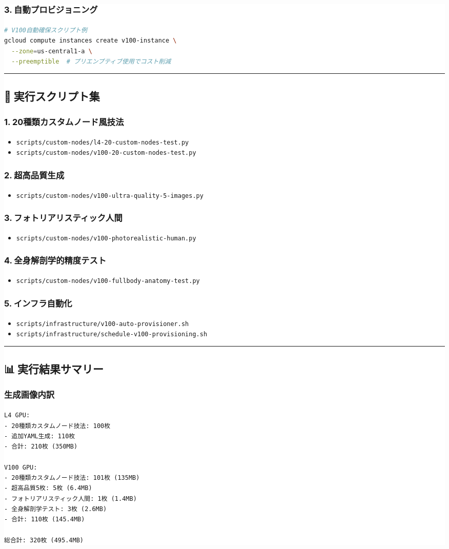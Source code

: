 ### **3. 自動プロビジョニング**

```bash
# V100自動確保スクリプト例
gcloud compute instances create v100-instance \
  --zone=us-central1-a \
  --preemptible  # プリエンプティブ使用でコスト削減
```

---

## 📄 実行スクリプト集

### **1. 20種類カスタムノード風技法**
- `scripts/custom-nodes/l4-20-custom-nodes-test.py`
- `scripts/custom-nodes/v100-20-custom-nodes-test.py`

### **2. 超高品質生成**
- `scripts/custom-nodes/v100-ultra-quality-5-images.py`

### **3. フォトリアリスティック人間**
- `scripts/custom-nodes/v100-photorealistic-human.py`

### **4. 全身解剖学的精度テスト**
- `scripts/custom-nodes/v100-fullbody-anatomy-test.py`

### **5. インフラ自動化**
- `scripts/infrastructure/v100-auto-provisioner.sh`
- `scripts/infrastructure/schedule-v100-provisioning.sh`

---

## 📊 実行結果サマリー

### **生成画像内訳**
```
L4 GPU:
- 20種類カスタムノード技法: 100枚
- 追加YAML生成: 110枚
- 合計: 210枚 (350MB)

V100 GPU:
- 20種類カスタムノード技法: 101枚 (135MB)
- 超高品質5枚: 5枚 (6.4MB)
- フォトリアリスティック人間: 1枚 (1.4MB)
- 全身解剖学テスト: 3枚 (2.6MB)
- 合計: 110枚 (145.4MB)

総合計: 320枚 (495.4MB)
```
